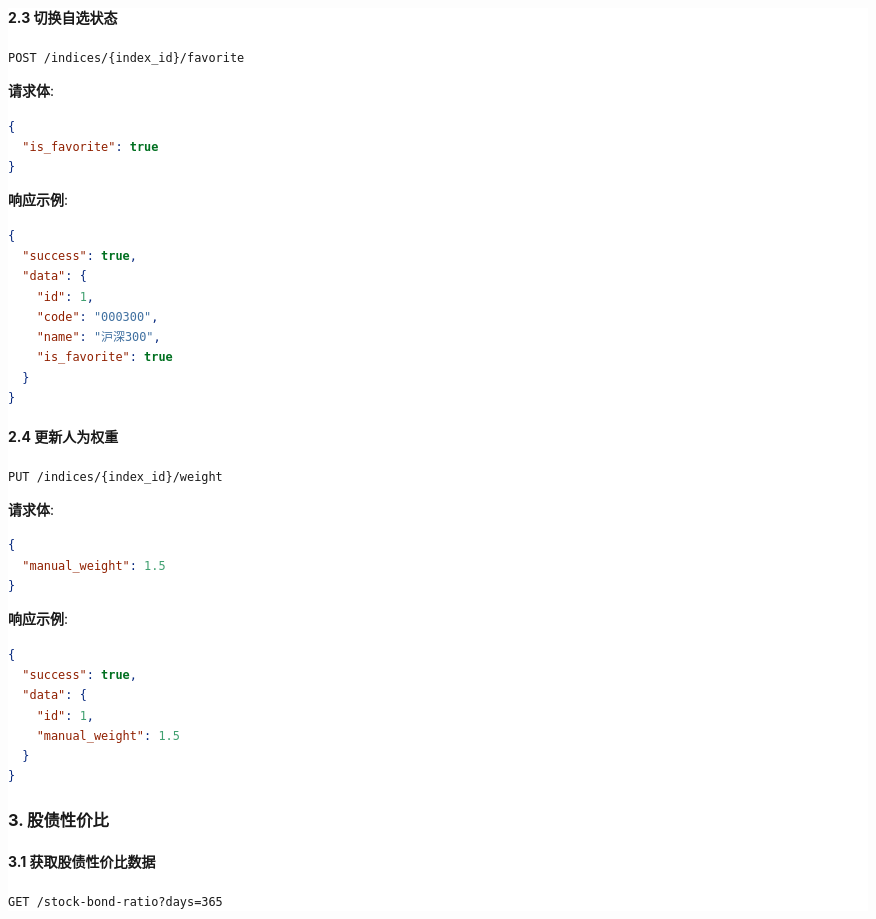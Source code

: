 #### 2.3 切换自选状态

```
POST /indices/{index_id}/favorite
```

**请求体**:
```json
{
  "is_favorite": true
}
```

**响应示例**:
```json
{
  "success": true,
  "data": {
    "id": 1,
    "code": "000300",
    "name": "沪深300",
    "is_favorite": true
  }
}
```

#### 2.4 更新人为权重

```
PUT /indices/{index_id}/weight
```

**请求体**:
```json
{
  "manual_weight": 1.5
}
```

**响应示例**:
```json
{
  "success": true,
  "data": {
    "id": 1,
    "manual_weight": 1.5
  }
}
```

### 3. 股债性价比

#### 3.1 获取股债性价比数据

```
GET /stock-bond-ratio?days=365
```
